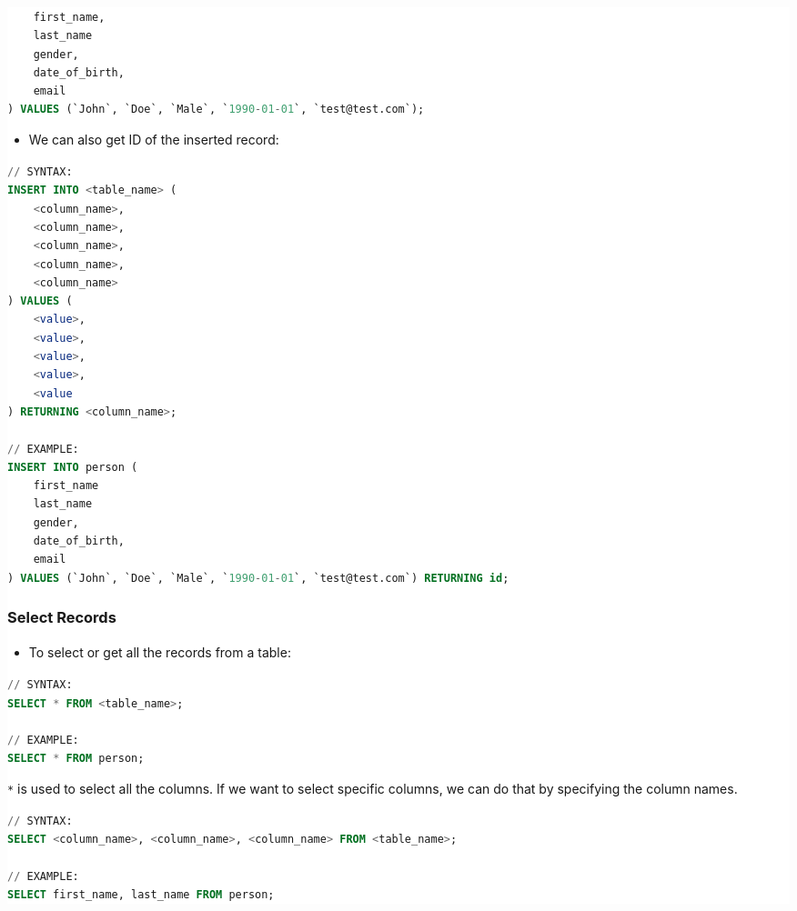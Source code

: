 ```sql
    first_name,
    last_name
    gender,
    date_of_birth,
    email
) VALUES (`John`, `Doe`, `Male`, `1990-01-01`, `test@test.com`);
```

- We can also get ID of the inserted record:

```sql
// SYNTAX:
INSERT INTO <table_name> (
    <column_name>,
    <column_name>,
    <column_name>,
    <column_name>,
    <column_name>
) VALUES (
    <value>,
    <value>,
    <value>,
    <value>,
    <value
) RETURNING <column_name>;

// EXAMPLE:
INSERT INTO person (
    first_name
    last_name
    gender,
    date_of_birth,
    email
) VALUES (`John`, `Doe`, `Male`, `1990-01-01`, `test@test.com`) RETURNING id;
```

### Select Records

- To select or get all the records from a table:

```sql
// SYNTAX:
SELECT * FROM <table_name>;

// EXAMPLE:
SELECT * FROM person;
```

`*` is used to select all the columns. If we want to select specific columns, we can do that by specifying the column names.

```sql
// SYNTAX:
SELECT <column_name>, <column_name>, <column_name> FROM <table_name>;

// EXAMPLE:
SELECT first_name, last_name FROM person;
```
